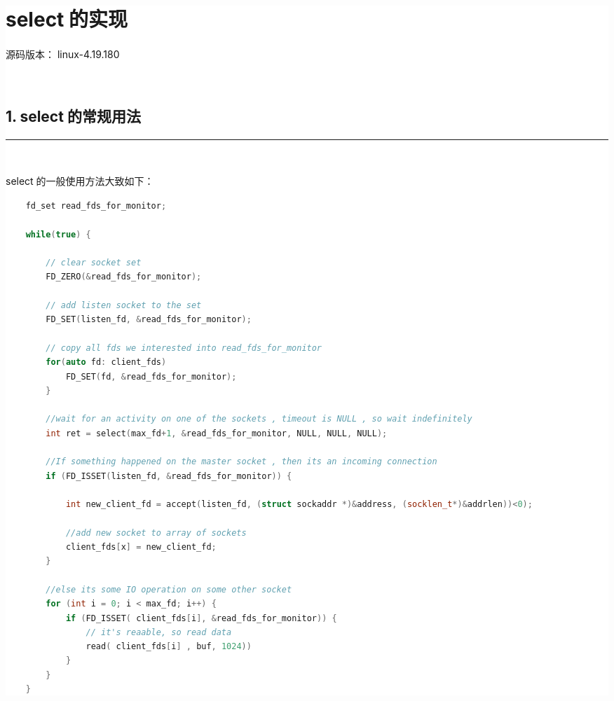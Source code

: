 # select 的实现

源码版本： linux-4.19.180

<br>

## 1. select 的常规用法
----
<br>

select 的一般使用方法大致如下：

``` cpp
    fd_set read_fds_for_monitor;

    while(true) {

        // clear socket set
        FD_ZERO(&read_fds_for_monitor);

        // add listen socket to the set
        FD_SET(listen_fd, &read_fds_for_monitor);

        // copy all fds we interested into read_fds_for_monitor
        for(auto fd: client_fds)
            FD_SET(fd, &read_fds_for_monitor);
        }

        //wait for an activity on one of the sockets , timeout is NULL , so wait indefinitely
        int ret = select(max_fd+1, &read_fds_for_monitor, NULL, NULL, NULL);

        //If something happened on the master socket , then its an incoming connection
        if (FD_ISSET(listen_fd, &read_fds_for_monitor)) {

            int new_client_fd = accept(listen_fd, (struct sockaddr *)&address, (socklen_t*)&addrlen))<0);
            
            //add new socket to array of sockets
            client_fds[x] = new_client_fd;
        }

        //else its some IO operation on some other socket
        for (int i = 0; i < max_fd; i++) {
            if (FD_ISSET( client_fds[i], &read_fds_for_monitor)) {
                // it's reaable, so read data
                read( client_fds[i] , buf, 1024))
            }
        }
    }
```
